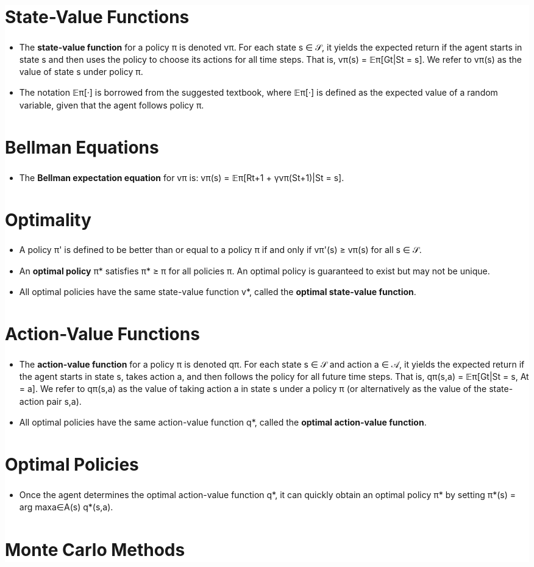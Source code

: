 # State-Value Functions

- The **state-value function** for a policy π is denoted vπ. For each state s ∈ 𝒮, it yields the expected return if the
  agent starts in state s and then uses the policy to choose its actions for all time steps. That is, vπ(s) =
  𝔼π[Gt|St = s]. We refer to vπ(s) as the value of state s under policy π.

- The notation 𝔼π[·] is borrowed from the suggested textbook, where 𝔼π[·] is defined as the expected value of a random
  variable, given that the agent follows policy π.

# Bellman Equations

- The **Bellman expectation equation** for vπ is:
  vπ(s) = 𝔼π[Rt+1 + γvπ(St+1)|St = s].

# Optimality

- A policy π' is defined to be better than or equal to a policy π if and only if vπ'(s) ≥ vπ(s) for all s ∈ 𝒮.

- An **optimal policy** π* satisfies π* ≥ π for all policies π. An optimal policy is guaranteed to exist but may not be
  unique.

- All optimal policies have the same state-value function v*, called the **optimal state-value function**.

# Action-Value Functions

- The **action-value function** for a policy π is denoted qπ. For each state s ∈ 𝒮 and action a ∈ 𝒜, it yields the
  expected return if the agent starts in state s, takes action a, and then follows the policy for all future time steps.
  That is, qπ(s,a) = 𝔼π[Gt|St = s, At = a]. We refer to qπ(s,a) as the value of taking action a in state s under a
  policy π (or alternatively as the value of the state-action pair s,a).

- All optimal policies have the same action-value function q*, called the **optimal action-value function**.

# Optimal Policies

- Once the agent determines the optimal action-value function q*, it can quickly obtain an optimal policy π* by setting
  π*(s) = arg maxa∈A(s) q*(s,a).

# Monte Carlo Methods
